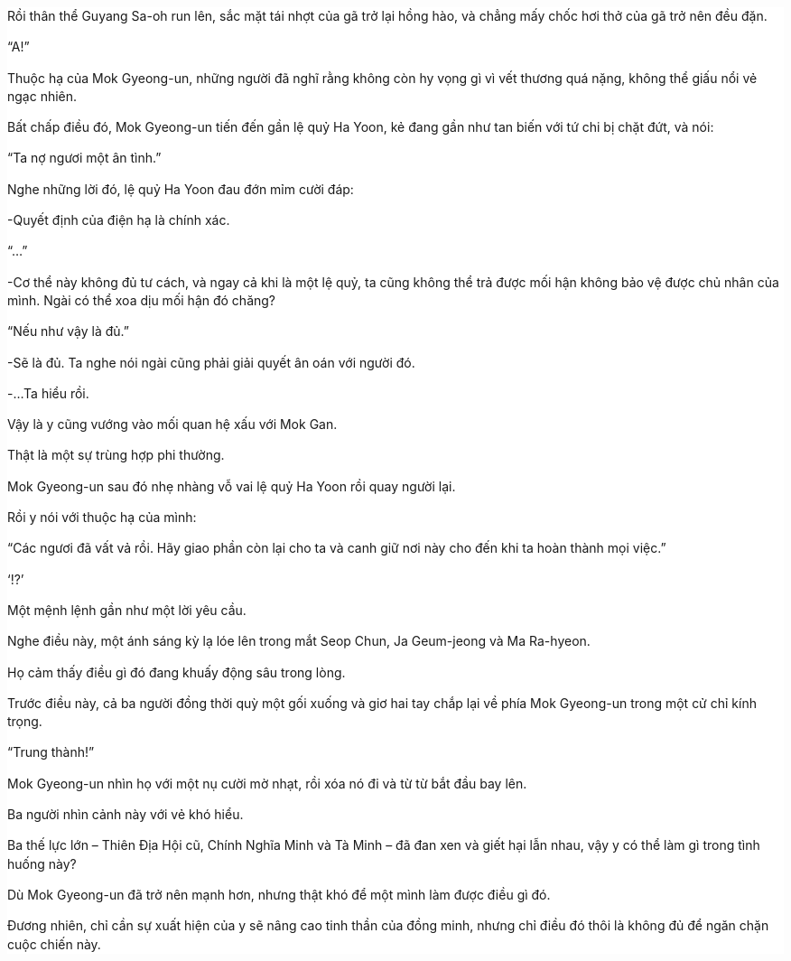 Rồi thân thể Guyang Sa-oh run lên, sắc mặt tái nhợt của gã trở lại hồng hào, và chẳng mấy chốc hơi thở của gã trở nên đều đặn.

“A!”

Thuộc hạ của Mok Gyeong-un, những người đã nghĩ rằng không còn hy vọng gì vì vết thương quá nặng, không thể giấu nổi vẻ ngạc nhiên.

Bất chấp điều đó, Mok Gyeong-un tiến đến gần lệ quỷ Ha Yoon, kẻ đang gần như tan biến với tứ chi bị chặt đứt, và nói:

“Ta nợ ngươi một ân tình.”

Nghe những lời đó, lệ quỷ Ha Yoon đau đớn mỉm cười đáp:

-Quyết định của điện hạ là chính xác.

“…”

-Cơ thể này không đủ tư cách, và ngay cả khi là một lệ quỷ, ta cũng không thể trả được mối hận không bảo vệ được chủ nhân của mình. Ngài có thể xoa dịu mối hận đó chăng?

“Nếu như vậy là đủ.”

-Sẽ là đủ. Ta nghe nói ngài cũng phải giải quyết ân oán với người đó.

-…Ta hiểu rồi.

Vậy là y cũng vướng vào mối quan hệ xấu với Mok Gan.

Thật là một sự trùng hợp phi thường.

Mok Gyeong-un sau đó nhẹ nhàng vỗ vai lệ quỷ Ha Yoon rồi quay người lại.

Rồi y nói với thuộc hạ của mình:

“Các ngươi đã vất vả rồi. Hãy giao phần còn lại cho ta và canh giữ nơi này cho đến khi ta hoàn thành mọi việc.”

‘!?’

Một mệnh lệnh gần như một lời yêu cầu.

Nghe điều này, một ánh sáng kỳ lạ lóe lên trong mắt Seop Chun, Ja Geum-jeong và Ma Ra-hyeon.

Họ cảm thấy điều gì đó đang khuấy động sâu trong lòng.

Trước điều này, cả ba người đồng thời quỳ một gối xuống và giơ hai tay chắp lại về phía Mok Gyeong-un trong một cử chỉ kính trọng.

“Trung thành!”

Mok Gyeong-un nhìn họ với một nụ cười mờ nhạt, rồi xóa nó đi và từ từ bắt đầu bay lên.

Ba người nhìn cảnh này với vẻ khó hiểu.

Ba thế lực lớn – Thiên Địa Hội cũ, Chính Nghĩa Minh và Tà Minh – đã đan xen và giết hại lẫn nhau, vậy y có thể làm gì trong tình huống này?

Dù Mok Gyeong-un đã trở nên mạnh hơn, nhưng thật khó để một mình làm được điều gì đó.

Đương nhiên, chỉ cần sự xuất hiện của y sẽ nâng cao tinh thần của đồng minh, nhưng chỉ điều đó thôi là không đủ để ngăn chặn cuộc chiến này.
